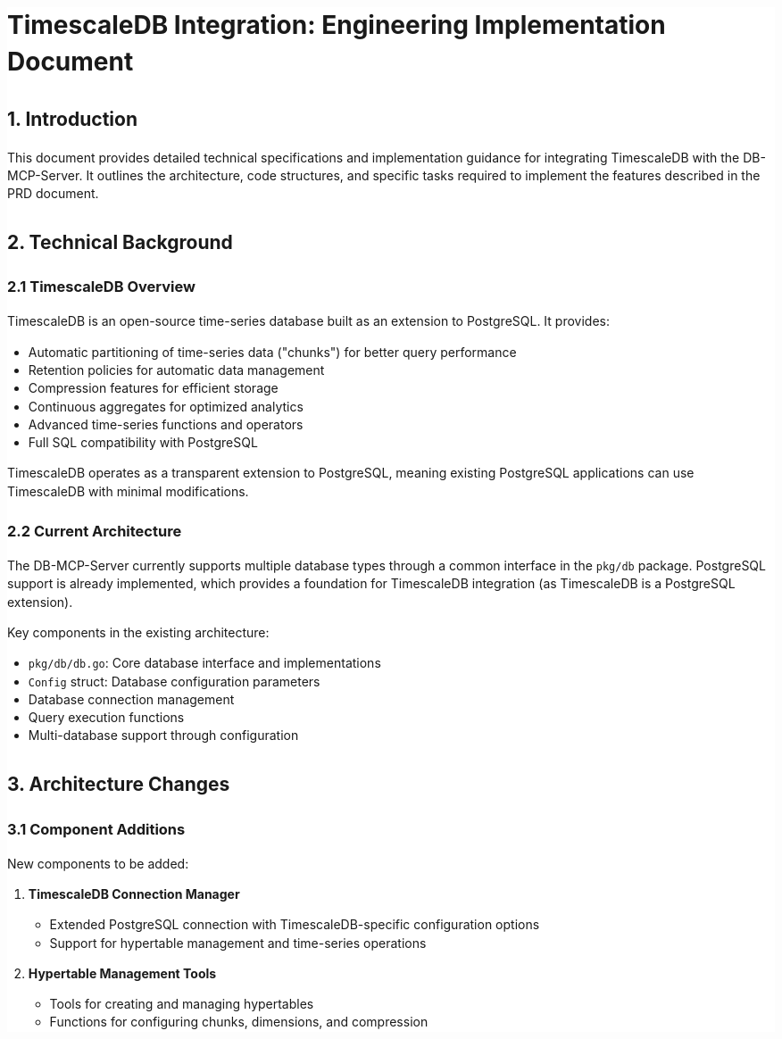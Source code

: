 # TimescaleDB Integration: Engineering Implementation Document

## 1. Introduction

This document provides detailed technical specifications and implementation guidance for integrating TimescaleDB with the DB-MCP-Server. It outlines the architecture, code structures, and specific tasks required to implement the features described in the PRD document.

## 2. Technical Background

### 2.1 TimescaleDB Overview

TimescaleDB is an open-source time-series database built as an extension to PostgreSQL. It provides:

- Automatic partitioning of time-series data ("chunks") for better query performance
- Retention policies for automatic data management
- Compression features for efficient storage
- Continuous aggregates for optimized analytics
- Advanced time-series functions and operators
- Full SQL compatibility with PostgreSQL

TimescaleDB operates as a transparent extension to PostgreSQL, meaning existing PostgreSQL applications can use TimescaleDB with minimal modifications.

### 2.2 Current Architecture

The DB-MCP-Server currently supports multiple database types through a common interface in the `pkg/db` package. PostgreSQL support is already implemented, which provides a foundation for TimescaleDB integration (as TimescaleDB is a PostgreSQL extension).

Key components in the existing architecture:

- `pkg/db/db.go`: Core database interface and implementations
- `Config` struct: Database configuration parameters
- Database connection management
- Query execution functions
- Multi-database support through configuration

## 3. Architecture Changes

### 3.1 Component Additions

New components to be added:

1. **TimescaleDB Connection Manager**
   - Extended PostgreSQL connection with TimescaleDB-specific configuration options
   - Support for hypertable management and time-series operations

2. **Hypertable Management Tools**
   - Tools for creating and managing hypertables
   - Functions for configuring chunks, dimensions, and compression
